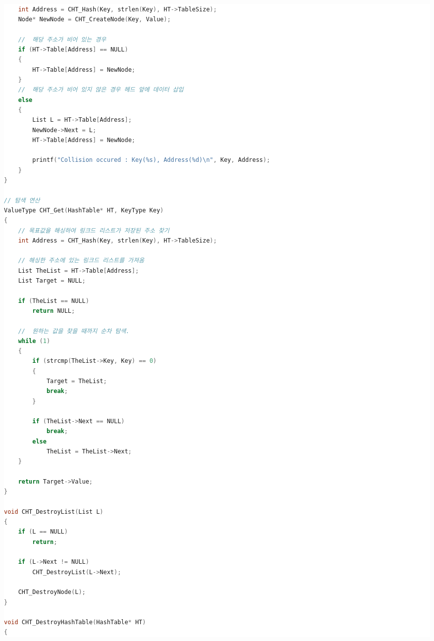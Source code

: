 ```c
	int Address = CHT_Hash(Key, strlen(Key), HT->TableSize);
	Node* NewNode = CHT_CreateNode(Key, Value);

	//  해당 주소가 비어 있는 경우 
	if (HT->Table[Address] == NULL)
	{
		HT->Table[Address] = NewNode;
	}
	//  해당 주소가 비어 있지 않은 경우 헤드 앞에 데이터 삽입
	else
	{
		List L = HT->Table[Address];
		NewNode->Next = L;
		HT->Table[Address] = NewNode;

		printf("Collision occured : Key(%s), Address(%d)\n", Key, Address);
	}
}

// 탐색 연산
ValueType CHT_Get(HashTable* HT, KeyType Key)
{
	// 목표값을 해싱하여 링크드 리스트가 저장된 주소 찾기
	int Address = CHT_Hash(Key, strlen(Key), HT->TableSize);

	// 해싱한 주소에 있는 링크드 리스트를 가져옴
    List TheList = HT->Table[Address];
    List Target = NULL;

    if (TheList == NULL)
        return NULL;

    //  원하는 값을 찾을 때까지 순차 탐색. 
    while (1)
    {
        if (strcmp(TheList->Key, Key) == 0)
        {
            Target = TheList;
            break;
        }

        if (TheList->Next == NULL)
            break;
        else
            TheList = TheList->Next;
    }

    return Target->Value;
}

void CHT_DestroyList(List L)
{
    if (L == NULL)
        return;

    if (L->Next != NULL)
        CHT_DestroyList(L->Next);

    CHT_DestroyNode(L);
}

void CHT_DestroyHashTable(HashTable* HT)
{
```
